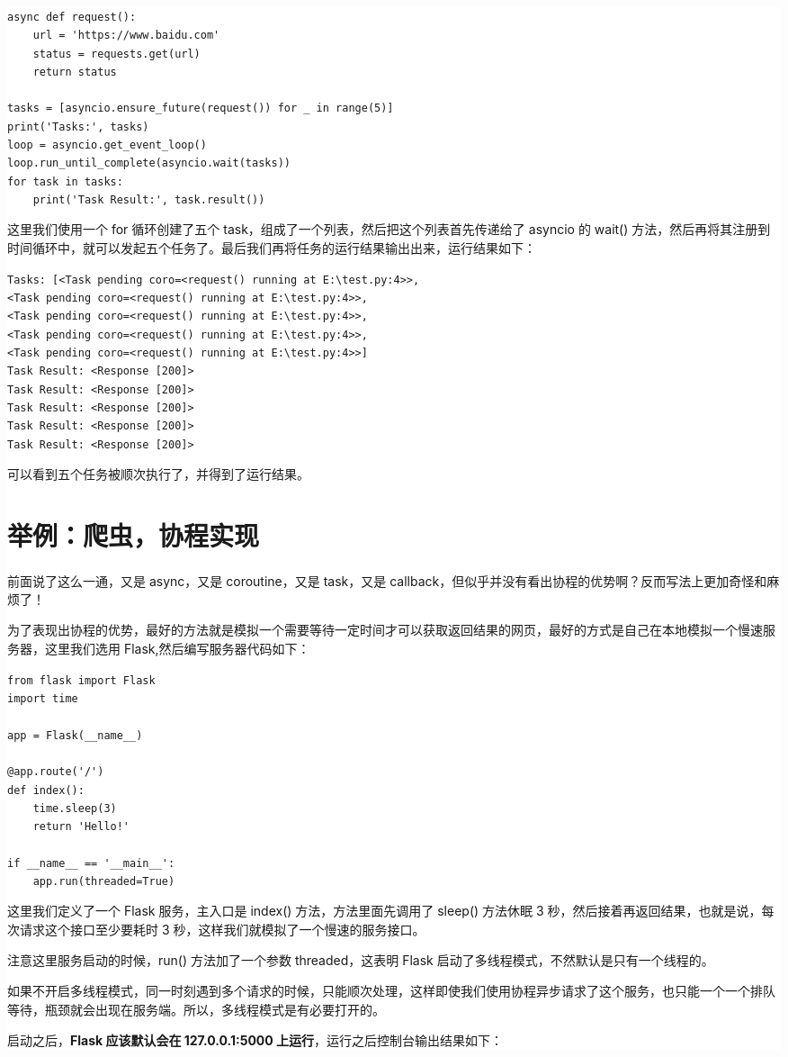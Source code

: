     async def request():
        url = 'https://www.baidu.com'
        status = requests.get(url)
        return status
    
    tasks = [asyncio.ensure_future(request()) for _ in range(5)]
    print('Tasks:', tasks)
    loop = asyncio.get_event_loop()
    loop.run_until_complete(asyncio.wait(tasks))
    for task in tasks:
        print('Task Result:', task.result())

这里我们使用一个 for 循环创建了五个 task，组成了一个列表，然后把这个列表首先传递给了 asyncio 的 wait() 方法，然后再将其注册到时间循环中，就可以发起五个任务了。最后我们再将任务的运行结果输出出来，运行结果如下：

    Tasks: [<Task pending coro=<request() running at E:\test.py:4>>,
    <Task pending coro=<request() running at E:\test.py:4>>,
    <Task pending coro=<request() running at E:\test.py:4>>, 
    <Task pending coro=<request() running at E:\test.py:4>>,
    <Task pending coro=<request() running at E:\test.py:4>>]
    Task Result: <Response [200]>
    Task Result: <Response [200]>
    Task Result: <Response [200]>
    Task Result: <Response [200]>
    Task Result: <Response [200]>

可以看到五个任务被顺次执行了，并得到了运行结果。

# 举例：爬虫，协程实现


前面说了这么一通，又是 async，又是 coroutine，又是 task，又是 callback，但似乎并没有看出协程的优势啊？反而写法上更加奇怪和麻烦了！

为了表现出协程的优势，最好的方法就是模拟一个需要等待一定时间才可以获取返回结果的网页，最好的方式是自己在本地模拟一个慢速服务器，这里我们选用 Flask,然后编写服务器代码如下：

    from flask import Flask
    import time
    
    app = Flask(__name__)
    
    @app.route('/')
    def index():
        time.sleep(3)
        return 'Hello!'
    
    if __name__ == '__main__':
        app.run(threaded=True)

这里我们定义了一个 Flask 服务，主入口是 index() 方法，方法里面先调用了 sleep() 方法休眠 3 秒，然后接着再返回结果，也就是说，每次请求这个接口至少要耗时 3 秒，这样我们就模拟了一个慢速的服务接口。

注意这里服务启动的时候，run() 方法加了一个参数 threaded，这表明 Flask 启动了多线程模式，不然默认是只有一个线程的。

如果不开启多线程模式，同一时刻遇到多个请求的时候，只能顺次处理，这样即使我们使用协程异步请求了这个服务，也只能一个一个排队等待，瓶颈就会出现在服务端。所以，多线程模式是有必要打开的。

启动之后，**Flask 应该默认会在 127.0.0.1:5000 上运行**，运行之后控制台输出结果如下：

